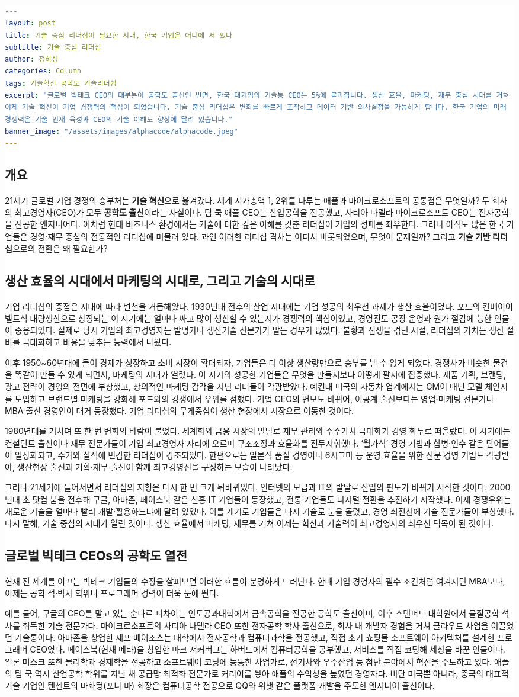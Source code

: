 ```yaml
---
layout: post
title: 기술 중심 리더십이 필요한 시대, 한국 기업은 어디에 서 있나
subtitle: 기술 중심 리더십
author: 정하성
categories: Column
tags: 기술혁신 공학도 기술리더쉽
excerpt: "글로벌 빅테크 CEO의 대부분이 공학도 출신인 반면, 한국 대기업의 기술통 CEO는 5%에 불과합니다. 생산 효율, 마케팅, 재무 중심 시대를 거쳐 이제 기술 혁신이 기업 경쟁력의 핵심이 되었습니다. 기술 중심 리더십은 변화를 빠르게 포착하고 데이터 기반 의사결정을 가능하게 합니다. 한국 기업의 미래 경쟁력은 기술 인재 육성과 CEO의 기술 이해도 향상에 달려 있습니다."
banner_image: "/assets/images/alphacode/alphacode.jpeg"
---
```



## 개요

21세기 글로벌 기업 경쟁의 승부처는 **기술 혁신**으로 옮겨갔다. 세계 시가총액 1, 2위를 다투는 애플과 마이크로소프트의 공통점은 무엇일까? 두 회사의 최고경영자(CEO)가 모두 **공학도 출신**이라는 사실이다. 팀 쿡 애플 CEO는 산업공학을 전공했고, 사티아 나델라 마이크로소프트 CEO는 전자공학을 전공한 엔지니어다. 이처럼 현대 비즈니스 환경에서는 기술에 대한 깊은 이해를 갖춘 리더십이 기업의 성패를 좌우한다. 그러나 아직도 많은 한국 기업들은 경영·재무 중심의 전통적인 리더십에 머물러 있다. 과연 이러한 리더십 격차는 어디서 비롯되었으며, 무엇이 문제일까? 그리고 **기술 기반 리더십**으로의 전환은 왜 필요한가?

## 생산 효율의 시대에서 마케팅의 시대로, 그리고 기술의 시대로

기업 리더십의 중점은 시대에 따라 변천을 거듭해왔다. 1930년대 전후의 산업 시대에는 기업 성공의 최우선 과제가 생산 효율이었다. 포드의 컨베이어 벨트식 대량생산으로 상징되는 이 시기에는 얼마나 싸고 많이 생산할 수 있는지가 경쟁력의 핵심이었고, 경영진도 공장 운영과 원가 절감에 능한 인물이 중용되었다. 실제로 당시 기업의 최고경영자는 발명가나 생산기술 전문가가 맡는 경우가 많았다. 불황과 전쟁을 겪던 시절, 리더십의 가치는 생산 설비를 극대화하고 비용을 낮추는 능력에서 나왔다.

이후 1950~60년대에 들어 경제가 성장하고 소비 시장이 확대되자, 기업들은 더 이상 생산량만으로 승부를 낼 수 없게 되었다. 경쟁사가 비슷한 물건을 똑같이 만들 수 있게 되면서, 마케팅의 시대가 열렸다. 이 시기의 성공한 기업들은 무엇을 만들지보다 어떻게 팔지에 집중했다. 제품 기획, 브랜딩, 광고 전략이 경영의 전면에 부상했고, 창의적인 마케팅 감각을 지닌 리더들이 각광받았다. 예컨대 미국의 자동차 업계에서는 GM이 매년 모델 체인지를 도입하고 브랜드별 마케팅을 강화해 포드와의 경쟁에서 우위를 점했다. 기업 CEO의 면모도 바뀌어, 이공계 출신보다는 영업·마케팅 전문가나 MBA 출신 경영인이 대거 등장했다. 기업 리더십의 무게중심이 생산 현장에서 시장으로 이동한 것이다.

1980년대를 거치며 또 한 번 변화의 바람이 불었다. 세계화와 금융 시장의 발달로 재무 관리와 주주가치 극대화가 경영 화두로 떠올랐다. 이 시기에는 컨설턴트 출신이나 재무 전문가들이 기업 최고경영자 자리에 오르며 구조조정과 효율화를 진두지휘했다. ‘월가식’ 경영 기법과 합병·인수 같은 단어들이 일상화되고, 주가와 실적에 민감한 리더십이 강조되었다. 한편으로는 일본식 품질 경영이나 6시그마 등 운영 효율을 위한 전문 경영 기법도 각광받아, 생산현장 출신과 기획·재무 출신이 함께 최고경영진을 구성하는 모습이 나타났다.

그러나 21세기에 들어서면서 리더십의 지형은 다시 한 번 크게 뒤바뀌었다. 인터넷의 보급과 IT의 발달로 산업의 판도가 바뀌기 시작한 것이다. 2000년대 초 닷컴 붐을 전후해 구글, 아마존, 페이스북 같은 신흥 IT 기업들이 등장했고, 전통 기업들도 디지털 전환을 추진하기 시작했다. 이제 경쟁우위는 새로운 기술을 얼마나 빨리 개발·활용하느냐에 달려 있었다. 이를 계기로 기업들은 다시 기술로 눈을 돌렸고, 경영 최전선에 기술 전문가들이 부상했다. 다시 말해, 기술 중심의 시대가 열린 것이다. 생산 효율에서 마케팅, 재무를 거쳐 이제는 혁신과 기술력이 최고경영자의 최우선 덕목이 된 것이다.

## 글로벌 빅테크 CEOs의 공학도 열전

현재 전 세계를 이끄는 빅테크 기업들의 수장을 살펴보면 이러한 흐름이 분명하게 드러난다. 한때 기업 경영자의 필수 조건처럼 여겨지던 MBA보다, 이제는 공학 석·박사 학위나 프로그래머 경력이 더욱 눈에 띈다.

예를 들어, 구글의 CEO를 맡고 있는 순다르 피차이는 인도공과대학에서 금속공학을 전공한 공학도 출신이며, 이후 스탠퍼드 대학원에서 물질공학 석사를 취득한 기술 전문가다. 마이크로소프트의 사티아 나델라 CEO 또한 전자공학 학사 출신으로, 회사 내 개발자 경험을 거쳐 클라우드 사업을 이끌었던 기술통이다. 아마존을 창업한 제프 베이조스는 대학에서 전자공학과 컴퓨터과학을 전공했고, 직접 초기 쇼핑몰 소프트웨어 아키텍처를 설계한 프로그래머 CEO였다. 페이스북(현재 메타)을 창업한 마크 저커버그는 하버드에서 컴퓨터공학을 공부했고, 서비스를 직접 코딩해 세상을 바꾼 인물이다. 일론 머스크 또한 물리학과 경제학을 전공하고 소프트웨어 코딩에 능통한 사업가로, 전기차와 우주산업 등 첨단 분야에서 혁신을 주도하고 있다. 애플의 팀 쿡 역시 산업공학 학위를 지닌 채 공급망 최적화 전문가로 커리어를 쌓아 애플의 수익성을 높였던 경영자다. 비단 미국뿐 아니라, 중국의 대표적 기술 기업인 텐센트의 마화텅(포니 마) 회장은 컴퓨터공학 전공으로 QQ와 위챗 같은 플랫폼 개발을 주도한 엔지니어 출신이다.
